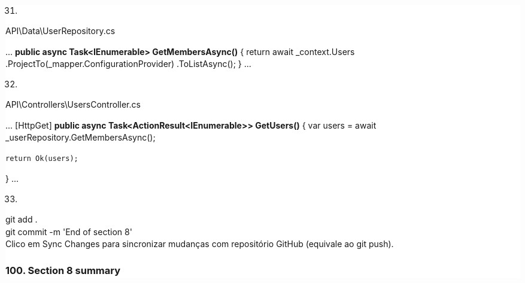 31. 
API\Data\UserRepository.cs

...
**public async Task<IEnumerable<MemberDto>> GetMembersAsync()**
{
    return await _context.Users
        .ProjectTo<MemberDto>(_mapper.ConfigurationProvider)
        .ToListAsync();
}
...

32. 
API\Controllers\UsersController.cs

...
[HttpGet]
**public async Task<ActionResult<IEnumerable<MemberDto>>> GetUsers()**
{
    var users = await _userRepository.GetMembersAsync();

    return Ok(users);
}
...

33. 
git add .  
git commit -m 'End of section 8'  
Clico em Sync Changes para sincronizar mudanças com repositório GitHub (equivale ao git push).  

### 100. Section 8 summary
